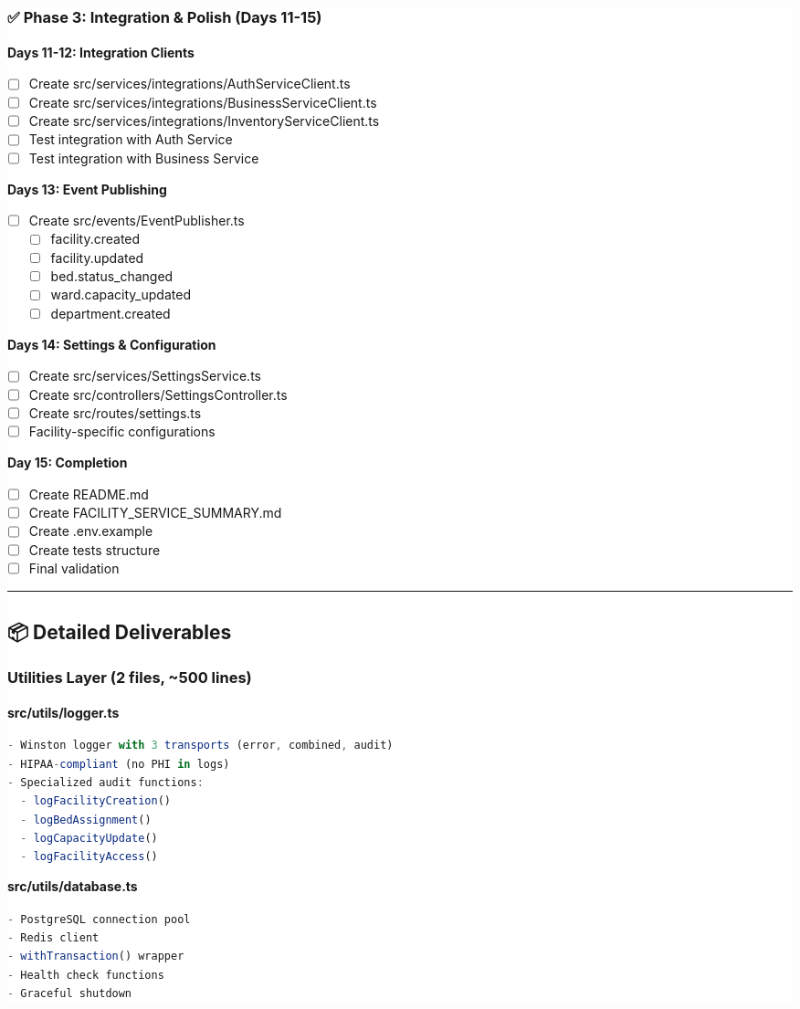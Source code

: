 ### ✅ Phase 3: Integration & Polish (Days 11-15)

**Days 11-12: Integration Clients**
- [ ] Create src/services/integrations/AuthServiceClient.ts
- [ ] Create src/services/integrations/BusinessServiceClient.ts
- [ ] Create src/services/integrations/InventoryServiceClient.ts
- [ ] Test integration with Auth Service
- [ ] Test integration with Business Service

**Days 13: Event Publishing**
- [ ] Create src/events/EventPublisher.ts
  - [ ] facility.created
  - [ ] facility.updated
  - [ ] bed.status_changed
  - [ ] ward.capacity_updated
  - [ ] department.created

**Days 14: Settings & Configuration**
- [ ] Create src/services/SettingsService.ts
- [ ] Create src/controllers/SettingsController.ts
- [ ] Create src/routes/settings.ts
- [ ] Facility-specific configurations

**Day 15: Completion**
- [ ] Create README.md
- [ ] Create FACILITY_SERVICE_SUMMARY.md
- [ ] Create .env.example
- [ ] Create tests structure
- [ ] Final validation

---

## 📦 Detailed Deliverables

### Utilities Layer (2 files, ~500 lines)

**src/utils/logger.ts**
```typescript
- Winston logger with 3 transports (error, combined, audit)
- HIPAA-compliant (no PHI in logs)
- Specialized audit functions:
  - logFacilityCreation()
  - logBedAssignment()
  - logCapacityUpdate()
  - logFacilityAccess()
```

**src/utils/database.ts**
```typescript
- PostgreSQL connection pool
- Redis client
- withTransaction() wrapper
- Health check functions
- Graceful shutdown
```
